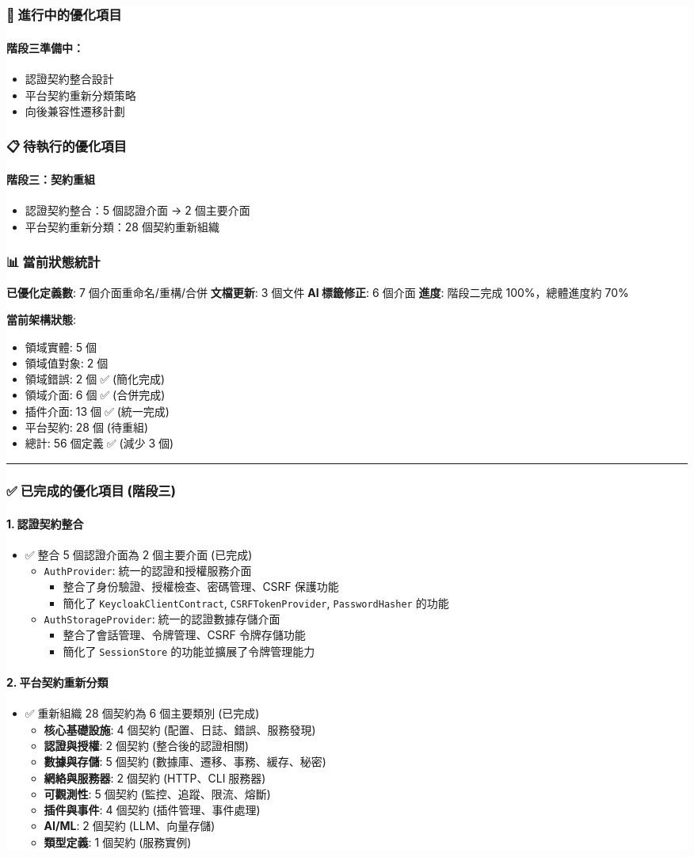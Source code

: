 ### 🔄 進行中的優化項目

#### 階段三準備中：
- 認證契約整合設計
- 平台契約重新分類策略
- 向後兼容性遷移計劃

### 📋 待執行的優化項目

#### 階段三：契約重組
- 認證契約整合：5 個認證介面 → 2 個主要介面
- 平台契約重新分類：28 個契約重新組織

### 📊 當前狀態統計

**已優化定義數**: 7 個介面重命名/重構/合併
**文檔更新**: 3 個文件
**AI 標籤修正**: 6 個介面
**進度**: 階段二完成 100%，總體進度約 70%

**當前架構狀態**:
- 領域實體: 5 個
- 領域值對象: 2 個  
- 領域錯誤: 2 個 ✅ (簡化完成)
- 領域介面: 6 個 ✅ (合併完成)
- 插件介面: 13 個 ✅ (統一完成)
- 平台契約: 28 個 (待重組)
- 總計: 56 個定義 ✅ (減少 3 個)

---

### ✅ 已完成的優化項目 (階段三)

#### 1. 認證契約整合
- ✅ 整合 5 個認證介面為 2 個主要介面 (已完成)
  - `AuthProvider`: 統一的認證和授權服務介面
    - 整合了身份驗證、授權檢查、密碼管理、CSRF 保護功能
    - 簡化了 `KeycloakClientContract`, `CSRFTokenProvider`, `PasswordHasher` 的功能
  - `AuthStorageProvider`: 統一的認證數據存儲介面
    - 整合了會話管理、令牌管理、CSRF 令牌存儲功能
    - 簡化了 `SessionStore` 的功能並擴展了令牌管理能力

#### 2. 平台契約重新分類
- ✅ 重新組織 28 個契約為 6 個主要類別 (已完成)
  - **核心基礎設施**: 4 個契約 (配置、日誌、錯誤、服務發現)
  - **認證與授權**: 2 個契約 (整合後的認證相關)
  - **數據與存儲**: 5 個契約 (數據庫、遷移、事務、緩存、秘密)
  - **網絡與服務器**: 2 個契約 (HTTP、CLI 服務器)
  - **可觀測性**: 5 個契約 (監控、追蹤、限流、熔斷)
  - **插件與事件**: 4 個契約 (插件管理、事件處理)
  - **AI/ML**: 2 個契約 (LLM、向量存儲)
  - **類型定義**: 1 個契約 (服務實例)
